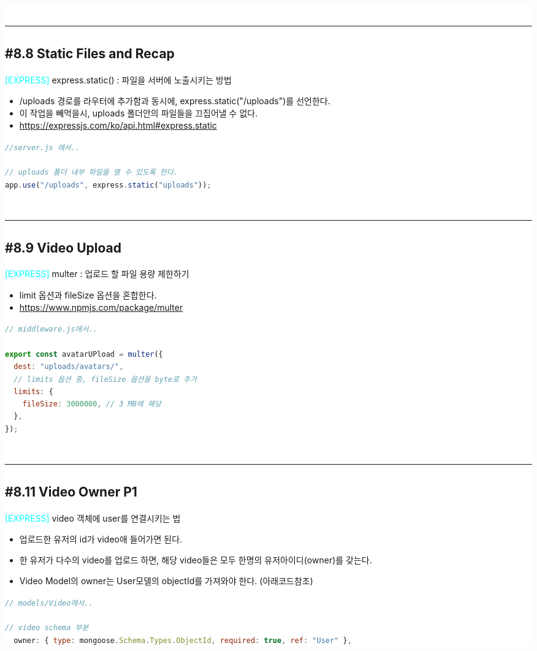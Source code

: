 </br>

---

## #8.8 Static Files and Recap

<span style="color:#00FFFF">[EXPRESS]</span> express.static() : 파일을 서버에 노출시키는 방법 </br>

- /uploads 경로를 라우터에 추가함과 동시에, express.static("/uploads")를 선언한다.
- 이 작업을 빼먹을시, uploads 폴더안의 파일들을 끄집어낼 수 없다.
- https://expressjs.com/ko/api.html#express.static

```js
//server.js 에서..

// uploads 폴더 내부 파일을 열 수 있도록 한다.
app.use("/uploads", express.static("uploads"));
```

</br>

---

## #8.9 Video Upload

<span style="color:#00FFFF">[EXPRESS]</span> multer : 업로드 할 파일 용량 제한하기 </br>

- limit 옵션과 fileSize 옵션을 혼합한다.
- https://www.npmjs.com/package/multer

```js
// middleware.js에서..

export const avatarUPload = multer({
  dest: "uploads/avatars/",
  // limits 옵션 중, fileSize 옵션을 byte로 추가
  limits: {
    fileSize: 3000000, // 3 MB에 해당
  },
});
```

</br>

---

## #8.11 Video Owner P1

<span style="color:#00FFFF">[EXPRESS]</span> video 객체에 user를 연결시키는 법 </br>

- 업로드한 유저의 id가 video애 들어가면 된다.
- 한 유저가 다수의 video를 업로드 하면, 해당 video들은 모두 한명의 유저아이디(owner)를 갖는다.

- Video Model의 owner는 User모델의 objectId를 가져와야 한다. (아래코드참조)

```js
// models/Video에서..

// video schema 부분
  owner: { type: mongoose.Schema.Types.ObjectId, required: true, ref: "User" },
```
